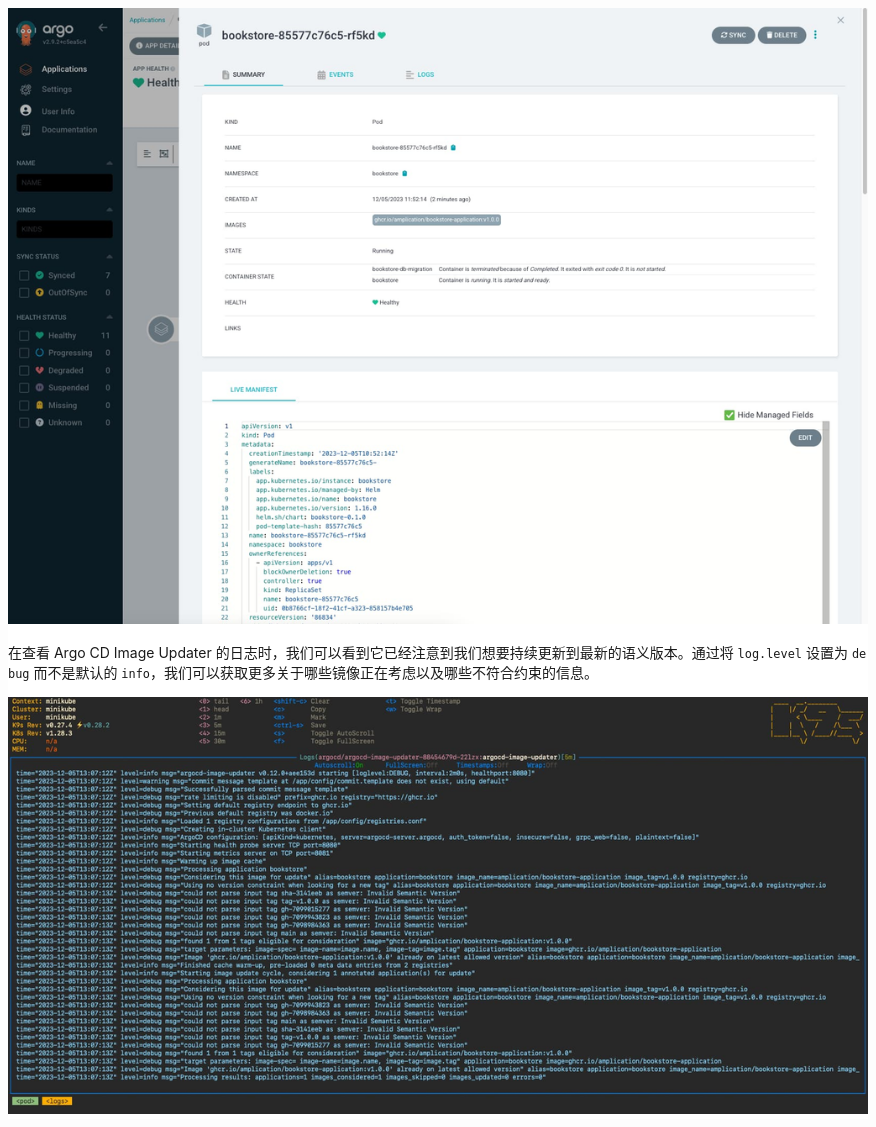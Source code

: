 ![](7.jpg)

在查看 Argo CD Image Updater 的日志时，我们可以看到它已经注意到我们想要持续更新到最新的语义版本。通过将 `log.level` 设置为 `debug` 而不是默认的 `info`，我们可以获取更多关于哪些镜像正在考虑以及哪些不符合约束的信息。

![](8.jpg)
